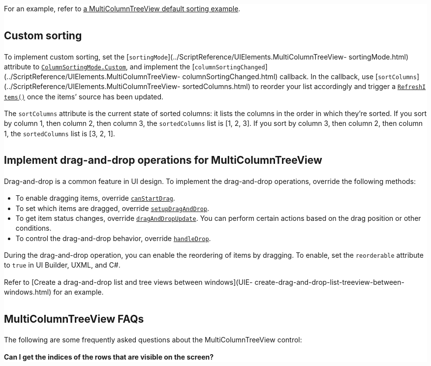 For an example, refer to [a MultiColumnTreeView default sorting
example](../ScriptReference/UIElements.Column-comparison.html).

## Custom sorting

To implement custom sorting, set the
[`sortingMode`](../ScriptReference/UIElements.MultiColumnTreeView-
sortingMode.html) attribute to
[`ColumnSortingMode.Custom`](../ScriptReference/UIElements.ColumnSortingMode.Custom.html),
and implement the
[`columnSortingChanged`](../ScriptReference/UIElements.MultiColumnTreeView-
columnSortingChanged.html) callback. In the callback, use
[`sortColumns`](../ScriptReference/UIElements.MultiColumnTreeView-
sortedColumns.html) to reorder your list accordingly and trigger a
[`RefreshItems()`](../ScriptReference/UIElements.BaseVerticalCollectionView.RefreshItems.html)
once the items’ source has been updated.

The `sortColumns` attribute is the current state of sorted columns: it lists
the columns in the order in which they’re sorted. If you sort by column 1,
then column 2, then column 3, the `sortedColumns` list is [1, 2, 3]. If you
sort by column 3, then column 2, then column 1, the `sortedColumns` list is
[3, 2, 1].

## Implement drag-and-drop operations for MultiColumnTreeView

Drag-and-drop is a common feature in UI design. To implement the drag-and-drop
operations, override the following methods:

  * To enable dragging items, override [`canStartDrag`](../ScriptReference/UIElements.BaseVerticalCollectionView-canStartDrag.html).
  * To set which items are dragged, override [`setupDragAndDrop`](../ScriptReference/UIElements.BaseVerticalCollectionView-setupDragAndDrop.html).
  * To get item status changes, override [`dragAndDropUpdate`](../ScriptReference/UIElements.BaseVerticalCollectionView-dragAndDropUpdate.html). You can perform certain actions based on the drag position or other conditions.
  * To control the drag-and-drop behavior, override [`handleDrop`](../ScriptReference/UIElements.BaseVerticalCollectionView-handleDrop.html).

During the drag-and-drop operation, you can enable the reordering of items by
dragging. To enable, set the `reorderable` attribute to `true` in UI Builder,
UXML, and C#.

Refer to [Create a drag-and-drop list and tree views between windows](UIE-
create-drag-and-drop-list-treeview-between-windows.html) for an example.

## MultiColumnTreeView FAQs

The following are some frequently asked questions about the
MultiColumnTreeView control:

**Can I get the indices of the rows that are visible on the screen?**
